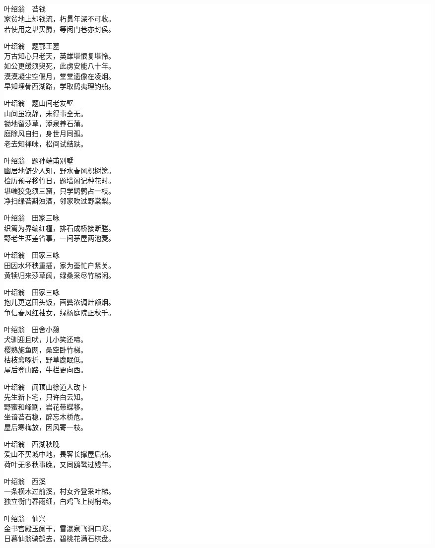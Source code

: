 叶绍翁　苔钱  
家贫地上却钱流，朽贯年深不可收。  
若使用之堪买爵，等闲门巷亦封侯。  

叶绍翁　题鄂王墓  
万古知心只老天，英雄堪恨复堪怜。  
如公更缓须臾死，此虏安能八十年。  
漠漠凝尘空偃月，堂堂遗像在凌烟。  
早知埋骨西湖路，学取鸱夷理钓船。  

叶绍翁　题山间老友壁  
山间虽寂静，未得事全无。  
锄地留莎草，添泉养石蒲。  
庭除风自扫，身世月同孤。  
老去知禅味，松间试结趺。  

叶绍翁　题孙端甫别墅  
幽居地僻少人知，野水春风枳树篱。  
检历预寻移竹日，题墙闲记种花时。  
堪嗤狡兔须三窟，只学鹪鹩占一枝。  
净扫绿苔斟浊酒，邻家吹过野棠梨。  

叶绍翁　田家三咏  
织篱为界编红槿，排石成桥接断塍。  
野老生涯差省事，一间茅屋两池菱。  

叶绍翁　田家三咏  
田因水坏秧重插，家为蚕忙户紧关。  
黄犊归来莎草阔，绿桑采尽竹梯闲。  

叶绍翁　田家三咏  
抱儿更送田头饭，画鬓浓调灶额烟。  
争信春风红袖女，绿杨庭院正秋千。  

叶绍翁　田舍小憩  
犬驯迎且吠，儿小笑还啼。  
樱熟施鱼网，桑空卧竹梯。  
枯枝禽啄折，野草鹿眠低。  
屋后登山路，牛栏更向西。  

叶绍翁　闻顶山徐道人改卜  
先生新卜宅，只许白云知。  
野蜜和峰割，岩花带蝶移。  
坐谙苔石稳，醉忘木桥危。  
屋后寒梅放，因风寄一枝。  

叶绍翁　西湖秋晚  
爱山不买城中地，畏客长撑屋后船。  
荷叶无多秋事晚，又同鸥鹭过残年。  

叶绍翁　西溪  
一条横木过前溪，村女齐登采叶梯。  
独立衡门春雨细，白鸡飞上树梢啼。  

叶绍翁　仙兴  
金书宫殿玉阑干，雪瀑泉飞洞口寒。  
日暮仙翁骑鹤去，碧桃花满石棋盘。  
